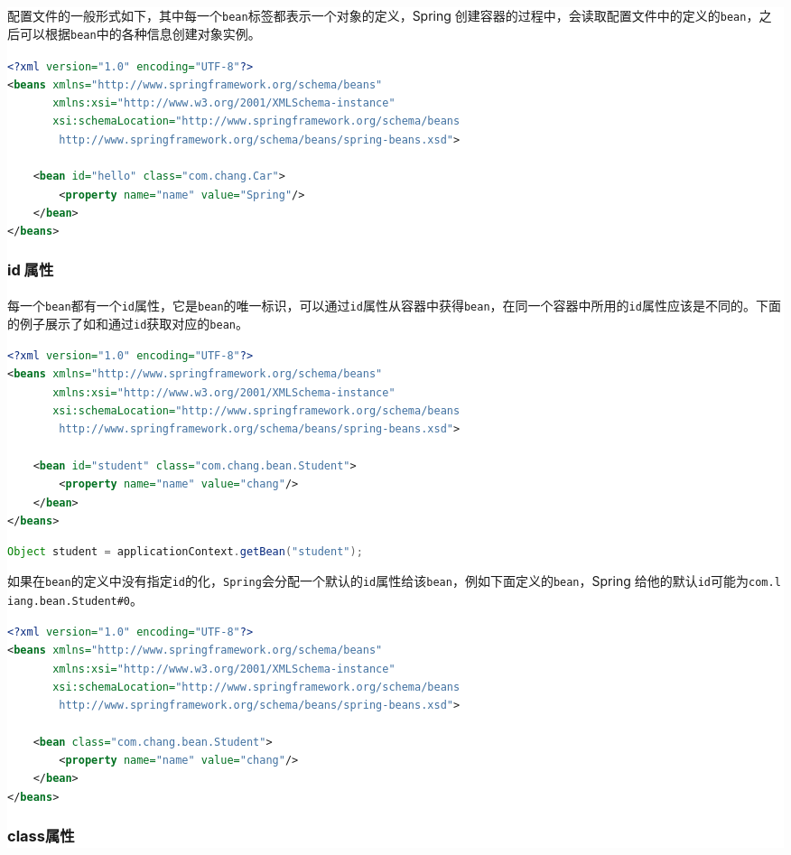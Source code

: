 配置文件的一般形式如下，其中每一个`bean`标签都表示一个对象的定义，Spring 创建容器的过程中，会读取配置文件中的定义的`bean`，之后可以根据`bean`中的各种信息创建对象实例。

```xml
<?xml version="1.0" encoding="UTF-8"?>
<beans xmlns="http://www.springframework.org/schema/beans"
       xmlns:xsi="http://www.w3.org/2001/XMLSchema-instance"
       xsi:schemaLocation="http://www.springframework.org/schema/beans
        http://www.springframework.org/schema/beans/spring-beans.xsd">  
   
    <bean id="hello" class="com.chang.Car">
        <property name="name" value="Spring"/>
    </bean>
</beans>
```

### id 属性

每一个`bean`都有一个`id`属性，它是`bean`的唯一标识，可以通过`id`属性从容器中获得`bean`，在同一个容器中所用的`id`属性应该是不同的。下面的例子展示了如和通过`id`获取对应的`bean`。

```xml
<?xml version="1.0" encoding="UTF-8"?>
<beans xmlns="http://www.springframework.org/schema/beans"
       xmlns:xsi="http://www.w3.org/2001/XMLSchema-instance"
       xsi:schemaLocation="http://www.springframework.org/schema/beans
        http://www.springframework.org/schema/beans/spring-beans.xsd">  
   
    <bean id="student" class="com.chang.bean.Student">
        <property name="name" value="chang"/>
    </bean>
</beans>
```

```java
Object student = applicationContext.getBean("student");
```

如果在`bean`的定义中没有指定`id`的化，`Spring`会分配一个默认的`id`属性给该`bean`，例如下面定义的`bean`，Spring 给他的默认`id`可能为`com.liang.bean.Student#0`。

```xml
<?xml version="1.0" encoding="UTF-8"?>
<beans xmlns="http://www.springframework.org/schema/beans"
       xmlns:xsi="http://www.w3.org/2001/XMLSchema-instance"
       xsi:schemaLocation="http://www.springframework.org/schema/beans
        http://www.springframework.org/schema/beans/spring-beans.xsd">  
   
    <bean class="com.chang.bean.Student">
        <property name="name" value="chang"/>
    </bean>
</beans>
```

### class属性
